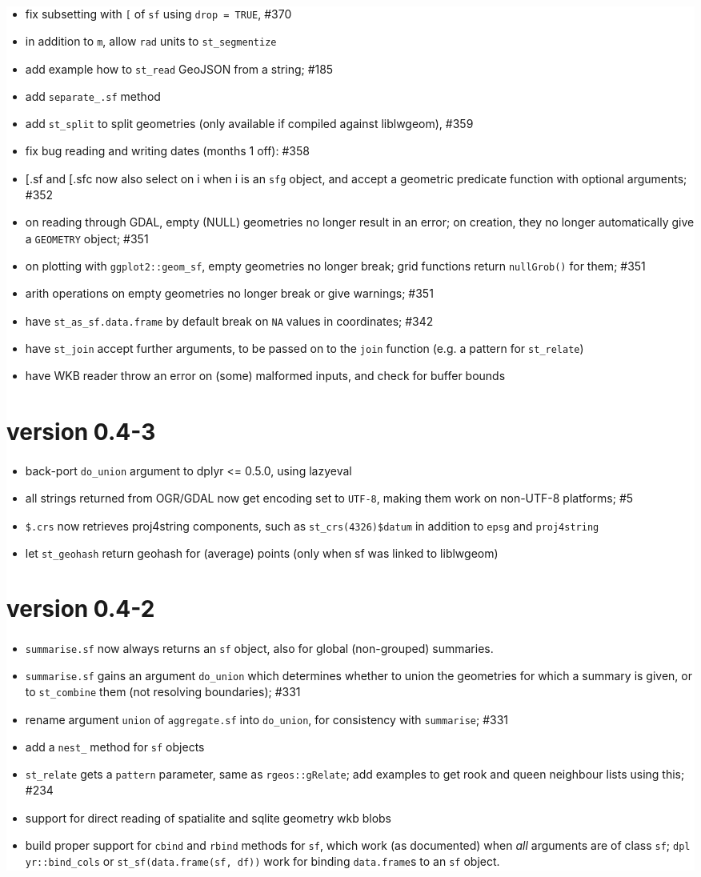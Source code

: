 * fix subsetting with `[` of `sf` using `drop = TRUE`, #370

* in addition to `m`, allow `rad` units to `st_segmentize` 

* add example how to `st_read` GeoJSON from a string; #185

* add `separate_.sf` method

* add `st_split` to split geometries (only available if compiled against liblwgeom), #359

* fix bug reading and writing dates (months 1 off): #358

* [.sf and [.sfc now also select on i when i is an `sfg` object, and accept a geometric predicate function with optional arguments; #352

* on reading through GDAL, empty (NULL) geometries no longer result in an error; on creation, they no longer automatically give a `GEOMETRY` object; #351

* on plotting with `ggplot2::geom_sf`, empty geometries no longer break; grid functions return `nullGrob()` for them; #351

* arith operations on empty geometries no longer break or give warnings; #351

* have `st_as_sf.data.frame` by default break on `NA` values in coordinates; #342

* have `st_join` accept further arguments, to be passed on to the `join` function (e.g. a pattern for `st_relate`)

* have WKB reader throw an error on (some) malformed inputs, and check for buffer bounds

# version 0.4-3

* back-port `do_union` argument to dplyr <= 0.5.0, using lazyeval

* all strings returned from OGR/GDAL now get encoding set to `UTF-8`, making them work on non-UTF-8 platforms; #5

* `$.crs` now retrieves proj4string components, such as `st_crs(4326)$datum` in addition to `epsg` and `proj4string`

* let `st_geohash` return geohash for (average) points (only when sf was linked to liblwgeom)

# version 0.4-2

* `summarise.sf` now always returns an `sf` object, also for global (non-grouped) summaries.

* `summarise.sf` gains an argument `do_union` which determines whether to union the geometries for which a summary is given, or to `st_combine` them (not resolving boundaries); #331

* rename argument `union` of `aggregate.sf` into `do_union`, for consistency with `summarise`; #331

* add a `nest_` method for `sf` objects

* `st_relate` gets a `pattern` parameter, same as `rgeos::gRelate`; add examples to get rook and queen neighbour lists using this; #234

* support for direct reading of spatialite and sqlite geometry wkb blobs

* build proper support for `cbind` and `rbind` methods for `sf`, which work (as documented) when _all_ arguments are of class `sf`; `dplyr::bind_cols` or `st_sf(data.frame(sf, df))` work for binding `data.frame`s to an `sf` object.

